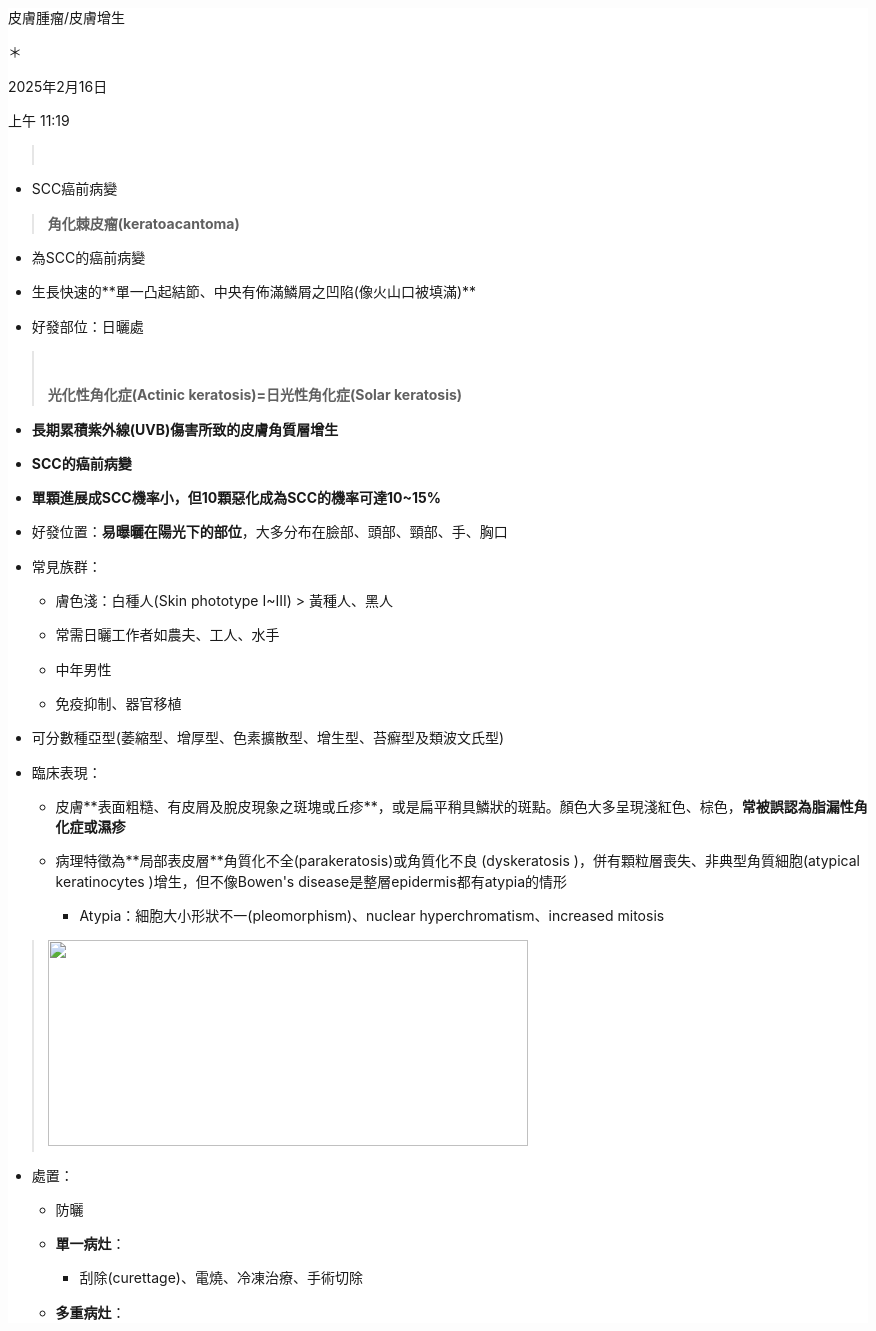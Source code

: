 皮膚腫瘤/皮膚增生

＊

2025年2月16日

上午 11:19

>  

- SCC癌前病變

> **<span class="mark">角化棘皮瘤(keratoacantoma)</span>**

- 為SCC的癌前病變

- 生長快速的**<span class="mark">單一凸起結節、中央有佈滿鱗屑之凹陷(像火山口被填滿)</span>**

- 好發部位：日曬處

>  
>
> **<span class="mark">光化性角化症(Actinic keratosis)=日光性角化症(Solar keratosis)</span>**

- **<span class="mark">長期累積紫外線(UVB)傷害所致的皮膚角質層增生</span>**

- **<span class="mark">SCC的癌前病變</span>**

- **單顆進展成SCC機率小，但<span class="mark">10顆惡化成為SCC的機率可達10~15%</span>**

- 好發位置：**易曝曬在陽光下的部位**，大多分布在臉部、頭部、頸部、手、胸口

- 常見族群：

  - 膚色淺：白種人(Skin phototype I~III) \> 黃種人、黑人

  - 常需日曬工作者如農夫、工人、水手

  - 中年男性

  - 免疫抑制、器官移植

- 可分數種亞型(萎縮型、增厚型、色素擴散型、增生型、苔癬型及類波文氏型)

- 臨床表現：

  - 皮膚**<span class="mark">表面粗糙、有皮屑及脫皮現象之斑塊或丘疹</span>**，或是扁平稍具鱗狀的斑點。顏色大多呈現淺紅色、棕色，**常被誤認為脂漏性角化症或濕疹**

  - 病理特徵為**<span class="mark">局部表皮層</span>**角質化不全(parakeratosis)或角質化不良 (dyskeratosis )，併有顆粒層喪失、非典型角質細胞(atypical keratinocytes )增生，但不像Bowen's disease是整層epidermis都有atypia的情形

    - Atypia：細胞大小形狀不一(pleomorphism)、nuclear hyperchromatism、increased mitosis

> <img src="C:\Users\ai\AppData\Local\Temp\國考中文醫學知識網站架設計畫\pandoc/media/image1.png" style="width:5in;height:2.14583in" />

- 處置：

  - 防曬

  - **<span class="mark">單一病灶</span>**：

    - 刮除(curettage)、電燒、冷凍治療、手術切除

  - **<span class="mark">多重病灶</span>**：
